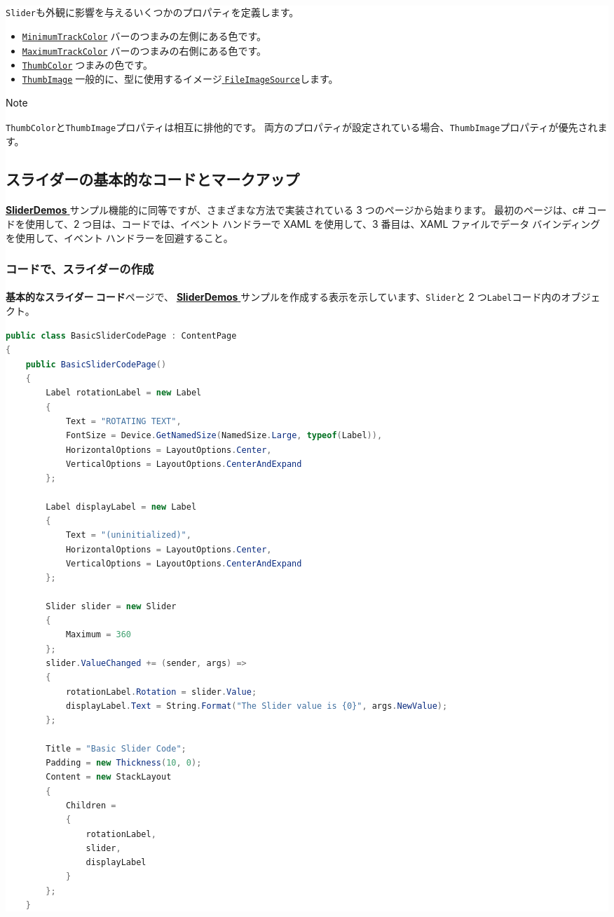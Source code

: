 `Slider`も外観に影響を与えるいくつかのプロパティを定義します。

- [`MinimumTrackColor`](xref:Xamarin.Forms.Slider.MinimumTrackColorProperty) バーのつまみの左側にある色です。
- [`MaximumTrackColor`](xref:Xamarin.Forms.Slider.MaximumTrackColorProperty) バーのつまみの右側にある色です。
- [`ThumbColor`](xref:Xamarin.Forms.Slider.ThumbColorProperty) つまみの色です。
- [`ThumbImage`](xref:Xamarin.Forms.Slider.ThumbImageProperty) 一般的に、型に使用するイメージ[ `FileImageSource`](xref:Xamarin.Forms.FileImageSource)します。

> [!NOTE]
> `ThumbColor`と`ThumbImage`プロパティは相互に排他的です。 両方のプロパティが設定されている場合、`ThumbImage`プロパティが優先されます。

## <a name="basic-slider-code-and-markup"></a>スライダーの基本的なコードとマークアップ

[ **SliderDemos** ](https://developer.xamarin.com/samples/xamarin-forms/UserInterface/SliderDemos)サンプル機能的に同等ですが、さまざまな方法で実装されている 3 つのページから始まります。 最初のページは、c# コードを使用して、2 つ目は、コードでは、イベント ハンドラーで XAML を使用して、3 番目は、XAML ファイルでデータ バインディングを使用して、イベント ハンドラーを回避すること。

### <a name="creating-a-slider-in-code"></a>コードで、スライダーの作成

**基本的なスライダー コード**ページで、 [ **SliderDemos** ](https://developer.xamarin.com/samples/xamarin-forms/UserInterface/SliderDemos)サンプルを作成する表示を示しています、`Slider`と 2 つ`Label`コード内のオブジェクト。

```csharp
public class BasicSliderCodePage : ContentPage
{
    public BasicSliderCodePage()
    {
        Label rotationLabel = new Label
        {
            Text = "ROTATING TEXT",
            FontSize = Device.GetNamedSize(NamedSize.Large, typeof(Label)),
            HorizontalOptions = LayoutOptions.Center,
            VerticalOptions = LayoutOptions.CenterAndExpand
        };

        Label displayLabel = new Label
        {
            Text = "(uninitialized)",
            HorizontalOptions = LayoutOptions.Center,
            VerticalOptions = LayoutOptions.CenterAndExpand
        };

        Slider slider = new Slider
        {
            Maximum = 360
        };
        slider.ValueChanged += (sender, args) =>
        {
            rotationLabel.Rotation = slider.Value;
            displayLabel.Text = String.Format("The Slider value is {0}", args.NewValue);
        };

        Title = "Basic Slider Code";
        Padding = new Thickness(10, 0);
        Content = new StackLayout
        {
            Children =
            {
                rotationLabel,
                slider,
                displayLabel
            }
        };
    }
```